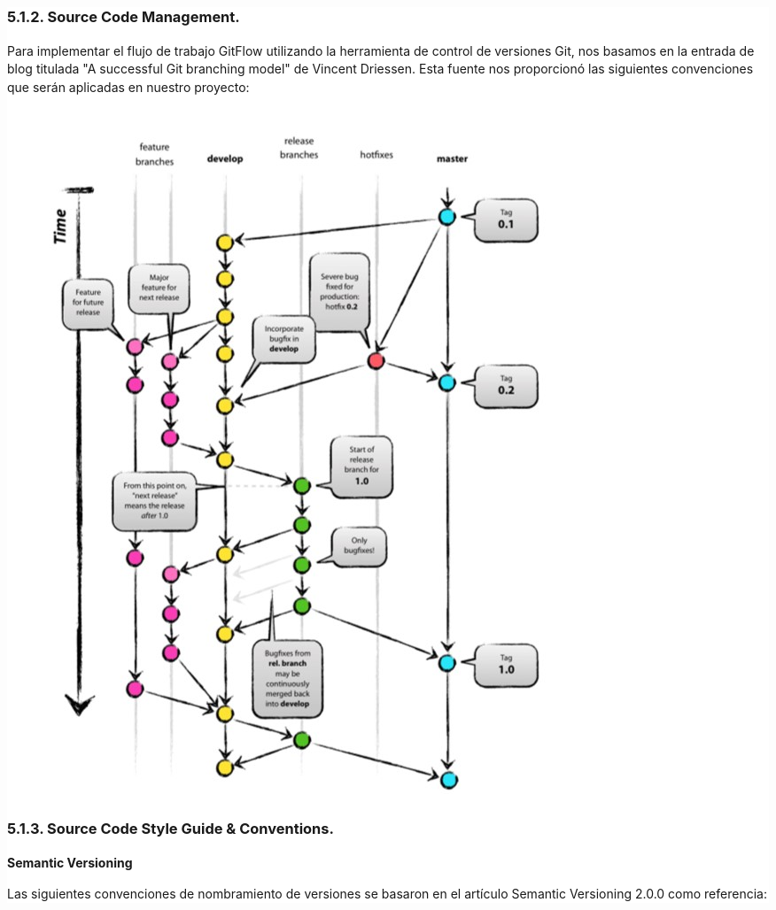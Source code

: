 ### 5.1.2. Source Code Management.

Para implementar el flujo de trabajo GitFlow utilizando la herramienta de control de versiones Git, nos basamos en la entrada de blog titulada "A successful Git branching model" de Vincent Driessen. Esta fuente nos proporcionó las siguientes convenciones que serán aplicadas en nuestro proyecto:

![Alt text](Img/managegit.jpg)

### 5.1.3. Source Code Style Guide & Conventions.

**Semantic Versioning**

Las siguientes convenciones de nombramiento de versiones se basaron en el artículo Semantic Versioning 2.0.0 como referencia:
